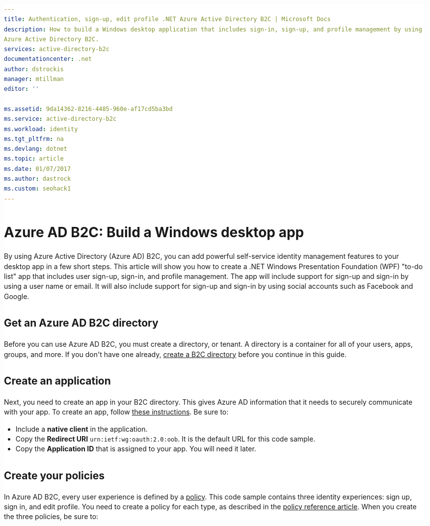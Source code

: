 ```yaml
---
title: Authentication, sign-up, edit profile .NET Azure Active Directory B2C | Microsoft Docs
description: How to build a Windows desktop application that includes sign-in, sign-up, and profile management by using Azure Active Directory B2C.
services: active-directory-b2c
documentationcenter: .net
author: dstrockis
manager: mtillman
editor: ''

ms.assetid: 9da14362-8216-4485-960e-af17cd5ba3bd
ms.service: active-directory-b2c
ms.workload: identity
ms.tgt_pltfrm: na
ms.devlang: dotnet
ms.topic: article
ms.date: 01/07/2017
ms.author: dastrock
ms.custom: seohack1
---
```

# Azure AD B2C: Build a Windows desktop app
By using Azure Active Directory (Azure AD) B2C, you can add powerful self-service identity management features to your desktop app in a few short steps. This article will show you how to create a .NET Windows Presentation Foundation (WPF) "to-do list" app that includes user sign-up, sign-in, and profile management. The app will include support for sign-up and sign-in by using a user name or email. It will also include support for sign-up and sign-in by using social accounts such as Facebook and Google.

## Get an Azure AD B2C directory
Before you can use Azure AD B2C, you must create a directory, or tenant.  A directory is a container for all of your users, apps, groups, and more. If you don't have one already, [create a B2C directory](active-directory-b2c-get-started.md) before you continue in this guide.

## Create an application
Next, you need to create an app in your B2C directory. This gives Azure AD information that it needs to securely communicate with your app. To create an app, follow [these instructions](active-directory-b2c-app-registration.md).  Be sure to:

* Include a **native client** in the application.
* Copy the **Redirect URI** `urn:ietf:wg:oauth:2.0:oob`. It is the default URL for this code sample.
* Copy the **Application ID** that is assigned to your app. You will need it later.

## Create your policies
In Azure AD B2C, every user experience is defined by a [policy](active-directory-b2c-reference-policies.md). This code sample contains three identity experiences: sign up, sign in, and edit profile. You need to create a policy for each type, as described in the
[policy reference article](active-directory-b2c-reference-policies.md#create-a-sign-up-policy). When you create the three policies, be sure to:
